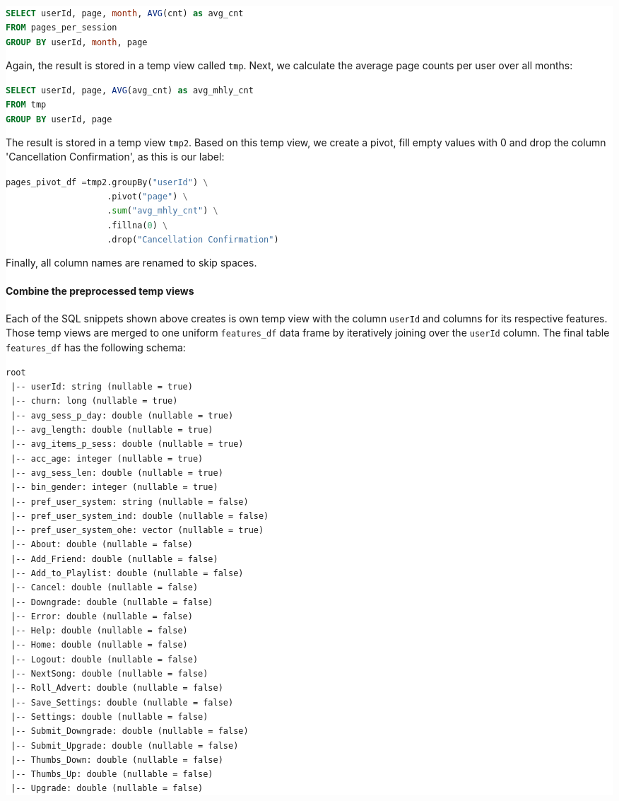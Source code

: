 ```sql
SELECT userId, page, month, AVG(cnt) as avg_cnt
FROM pages_per_session
GROUP BY userId, month, page
```
Again, the result is stored in a temp view called `tmp`. Next, we calculate the average page counts per user over all months:

```sql
SELECT userId, page, AVG(avg_cnt) as avg_mhly_cnt
FROM tmp
GROUP BY userId, page
```
The result is stored in a temp view `tmp2`. Based on this temp view, we create a pivot, fill empty values with 0 and drop the column 'Cancellation Confirmation', as this is our label:

```python
pages_pivot_df =tmp2.groupBy("userId") \
					.pivot("page") \
					.sum("avg_mhly_cnt") \
					.fillna(0) \
					.drop("Cancellation Confirmation")
```
Finally, all column names are renamed to skip spaces.

#### Combine the preprocessed temp views

Each of the SQL snippets shown above creates is own temp view with the column `userId` and columns for its respective features. Those temp views are merged to one uniform `features_df` data frame by iteratively joining over the `userId` column. The final table `features_df` has the following schema:

```
root
 |-- userId: string (nullable = true)
 |-- churn: long (nullable = true)
 |-- avg_sess_p_day: double (nullable = true)
 |-- avg_length: double (nullable = true)
 |-- avg_items_p_sess: double (nullable = true)
 |-- acc_age: integer (nullable = true)
 |-- avg_sess_len: double (nullable = true)
 |-- bin_gender: integer (nullable = true)
 |-- pref_user_system: string (nullable = false)
 |-- pref_user_system_ind: double (nullable = false)
 |-- pref_user_system_ohe: vector (nullable = true)
 |-- About: double (nullable = false)
 |-- Add_Friend: double (nullable = false)
 |-- Add_to_Playlist: double (nullable = false)
 |-- Cancel: double (nullable = false)
 |-- Downgrade: double (nullable = false)
 |-- Error: double (nullable = false)
 |-- Help: double (nullable = false)
 |-- Home: double (nullable = false)
 |-- Logout: double (nullable = false)
 |-- NextSong: double (nullable = false)
 |-- Roll_Advert: double (nullable = false)
 |-- Save_Settings: double (nullable = false)
 |-- Settings: double (nullable = false)
 |-- Submit_Downgrade: double (nullable = false)
 |-- Submit_Upgrade: double (nullable = false)
 |-- Thumbs_Down: double (nullable = false)
 |-- Thumbs_Up: double (nullable = false)
 |-- Upgrade: double (nullable = false)
```

